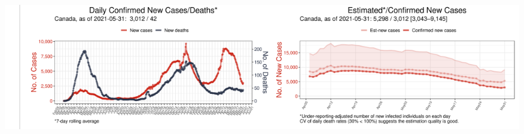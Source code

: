 > <img src="/output/countries_current/Canada_newCases7d.png" width="49.5%"/> <img src="/output/countries_current/Canada_Recent_NewCasesEstConfirmed.png" width="49.5%"/> 
